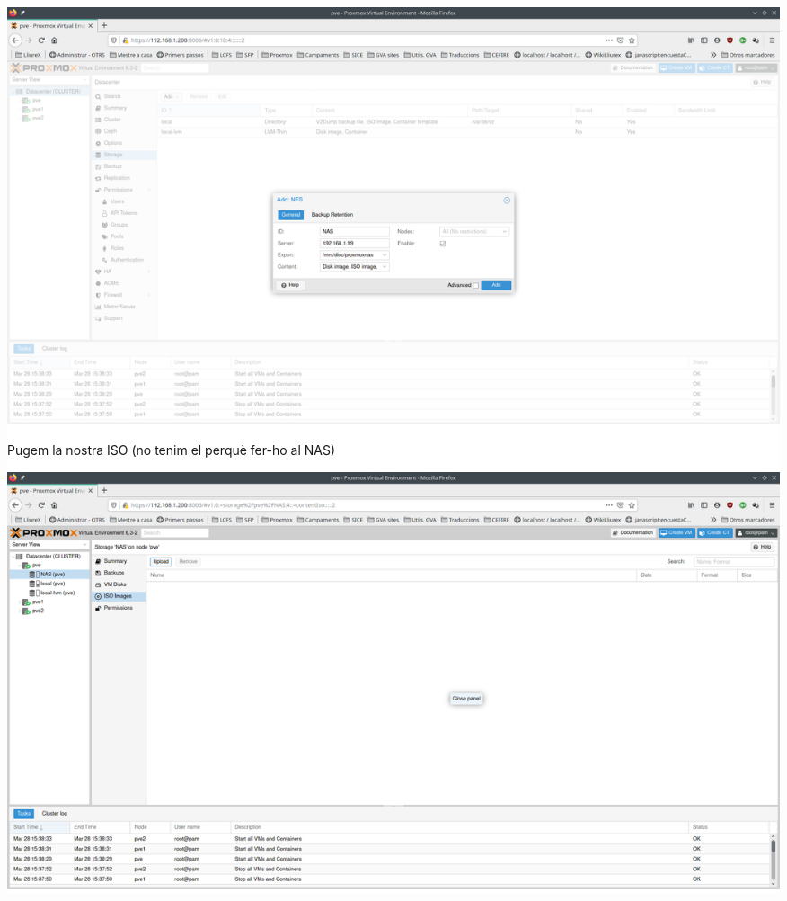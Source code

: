 ![Afegir NAS](media_es/13.png)  

Pugem la nostra ISO (no tenim el perquè fer-ho al NAS)

![Pujar ISO](media_es/14.png)  
